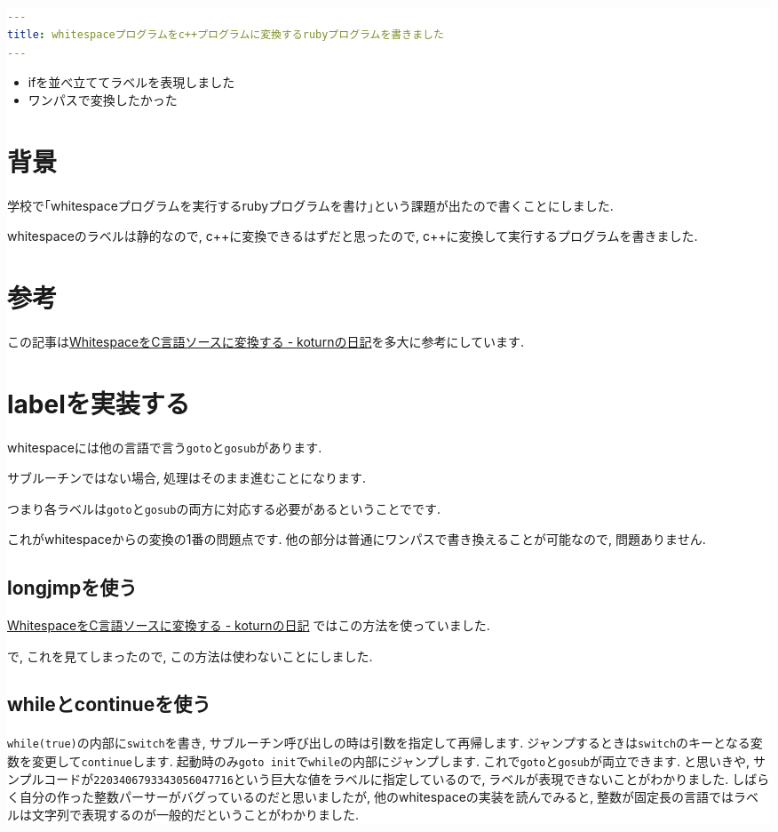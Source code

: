 ```yaml
---
title: whitespaceプログラムをc++プログラムに変換するrubyプログラムを書きました
---
```


* ifを並べ立ててラベルを表現しました
* ワンパスで変換したかった

# 背景

学校で｢whitespaceプログラムを実行するrubyプログラムを書け｣という課題が出たので書くことにしました.

whitespaceのラベルは静的なので,
c++に変換できるはずだと思ったので,
c++に変換して実行するプログラムを書きました.

# 参考

この記事は[WhitespaceをC言語ソースに変換する - koturnの日記](http://koturn.hatenablog.com/entry/2015/08/10/000000)を多大に参考にしています.

# labelを実装する

whitespaceには他の言語で言う`goto`と`gosub`があります.

サブルーチンではない場合,
処理はそのまま進むことになります.

つまり各ラベルは`goto`と`gosub`の両方に対応する必要があるということでです.

これがwhitespaceからの変換の1番の問題点です.
他の部分は普通にワンパスで書き換えることが可能なので,
問題ありません.

## longjmpを使う

[WhitespaceをC言語ソースに変換する - koturnの日記](http://koturn.hatenablog.com/entry/2015/08/10/000000)
ではこの方法を使っていました.

で,
これを見てしまったので,
この方法は使わないことにしました.

## whileとcontinueを使う

`while(true)`の内部に`switch`を書き,
サブルーチン呼び出しの時は引数を指定して再帰します.
ジャンプするときは`switch`のキーとなる変数を変更して`continue`します.
起動時のみ`goto init`で`while`の内部にジャンプします.
これで`goto`と`gosub`が両立できます.
と思いきや,
サンプルコードが`2203406793343056047716`という巨大な値をラベルに指定しているので,
ラベルが表現できないことがわかりました.
しばらく自分の作った整数パーサーがバグっているのだと思いましたが,
他のwhitespaceの実装を読んでみると,
整数が固定長の言語ではラベルは文字列で表現するのが一般的だということがわかりました.
